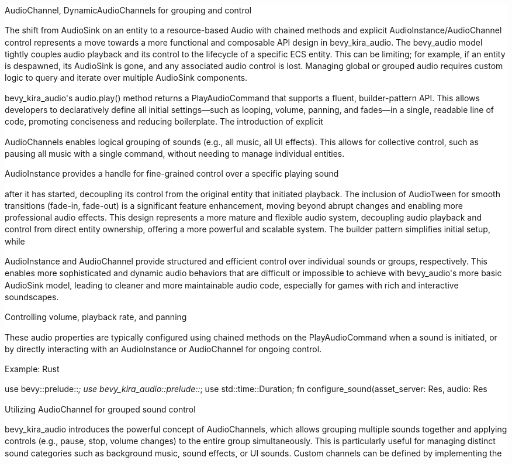 
AudioChannel, DynamicAudioChannels for grouping and control

The shift from AudioSink on an entity to a resource-based Audio with chained methods and explicit AudioInstance/AudioChannel control represents a move towards a more functional and composable API design in bevy_kira_audio. The bevy_audio model tightly couples audio playback and its control to the lifecycle of a specific ECS entity. This can be limiting; for example, if an entity is despawned, its AudioSink is gone, and any associated audio control is lost. Managing global or grouped audio requires custom logic to query and iterate over multiple AudioSink components.

bevy_kira_audio's audio.play() method returns a PlayAudioCommand that supports a fluent, builder-pattern API. This allows developers to declaratively define all initial settings—such as looping, volume, panning, and fades—in a single, readable line of code, promoting conciseness and reducing boilerplate. The introduction of explicit

AudioChannels  enables logical grouping of sounds (e.g., all music, all UI effects). This allows for collective control, such as pausing all music with a single command, without needing to manage individual entities.

AudioInstance  provides a handle for fine-grained control over a specific playing sound

after it has started, decoupling its control from the original entity that initiated playback. The inclusion of AudioTween  for smooth transitions (fade-in, fade-out) is a significant feature enhancement, moving beyond abrupt changes and enabling more professional audio effects. This design represents a more mature and flexible audio system, decoupling audio playback and control from direct entity ownership, offering a more powerful and scalable system. The builder pattern simplifies initial setup, while

AudioInstance and AudioChannel provide structured and efficient control over individual sounds or groups, respectively. This enables more sophisticated and dynamic audio behaviors that are difficult or impossible to achieve with bevy_audio's more basic AudioSink model, leading to cleaner and more maintainable audio code, especially for games with rich and interactive soundscapes.

Controlling volume, playback rate, and panning

These audio properties are typically configured using chained methods on the PlayAudioCommand when a sound is initiated, or by directly interacting with an AudioInstance or AudioChannel for ongoing control.

Example:
Rust

use bevy::prelude::*;
use bevy_kira_audio::prelude::*;
use std::time::Duration;
fn configure_sound(asset_server: Res<AssetServer>, audio: Res<Audio>) {
    audio.play(asset_server.load("sounds/wind.ogg"))
       .with_volume(0.7) // Play at 70% volume
       .with_playback_rate(1.1) // Slightly faster playback
       .with_panning(-0.5) // Pan slightly to the left
       .fade_in(AudioTween::new(Duration::from_secs(1), AudioEasing::Linear)); // Fade in over 1 second
}

Utilizing AudioChannel for grouped sound control

bevy_kira_audio introduces the powerful concept of AudioChannels, which allows grouping multiple sounds together and applying controls (e.g., pause, stop, volume changes) to the entire group simultaneously. This is particularly useful for managing distinct sound categories such as background music, sound effects, or UI sounds. Custom channels can be defined by implementing the
